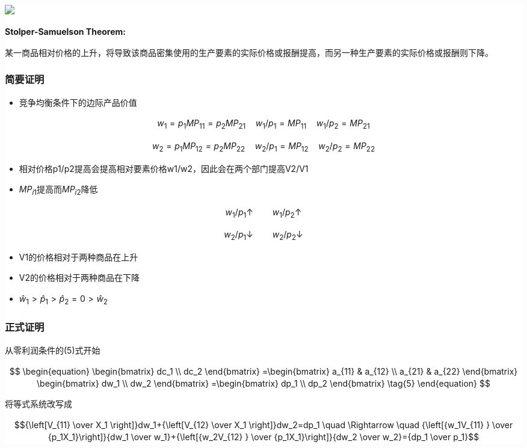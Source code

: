 ![](https://im.yanshu.work/article/e7cb54c1-28d7-4af7-93d3-1c075041102e.jpg)

**Stolper-Samuelson Theorem:**

某一商品相对价格的上升，将导致该商品密集使用的生产要素的实际价格或报酬提高，而另一种生产要素的实际价格或报酬则下降。

### 简要证明

* 竞争均衡条件下的边际产品价值

$$w_1=p_1MP_{11}=p_2MP_{21} \quad w_1/p_1=MP_{11}\quad w_1/p_2=MP_{21}$$

$$w_2=p_1MP_{12}=p_2MP_{22} \quad w_2/p_1=MP_{12}\quad w_2/p_2=MP_{22}$$

* 相对价格p1/p2提高会提高相对要素价格w1/w2，因此会在两个部门提高V2/V1

* $MP_{i1}$提高而$MP_{i2}$降低

$$w_1/p_1 \uparrow\qquad w_1/p_2\uparrow$$

$$w_2/p_1 \downarrow\qquad w_2/p_2\downarrow$$

* V1的价格相对于两种商品在上升

* V2的价格相对于两种商品在下降

* $\hat w_1>\hat p_1>\hat p_2=0>\hat w_2$

### 正式证明

从零利润条件的(5)式开始

$$
\begin{equation}
\begin{bmatrix}
dc_1 \\
dc_2
\end{bmatrix} 
=\begin{bmatrix}
a_{11} & a_{12} \\
a_{21} & a_{22}
\end{bmatrix}
\begin{bmatrix}
dw_1 \\
dw_2
\end{bmatrix} 
=\begin{bmatrix}
dp_1 \\
dp_2
\end{bmatrix}  \tag{5}
\end{equation}
$$

将等式系统改写成

$${\left[V_{11} \over X_1 \right]}dw_1+{\left[V_{12} \over X_1 \right]}dw_2=dp_1 \quad \Rightarrow \quad {\left[{w_1V_{11} } \over {p_1X_1}\right]}{dw_1 \over w_1}+{\left[{w_2V_{12} } \over {p_1X_1}\right]}{dw_2 \over w_2}={dp_1 \over p_1}$$

